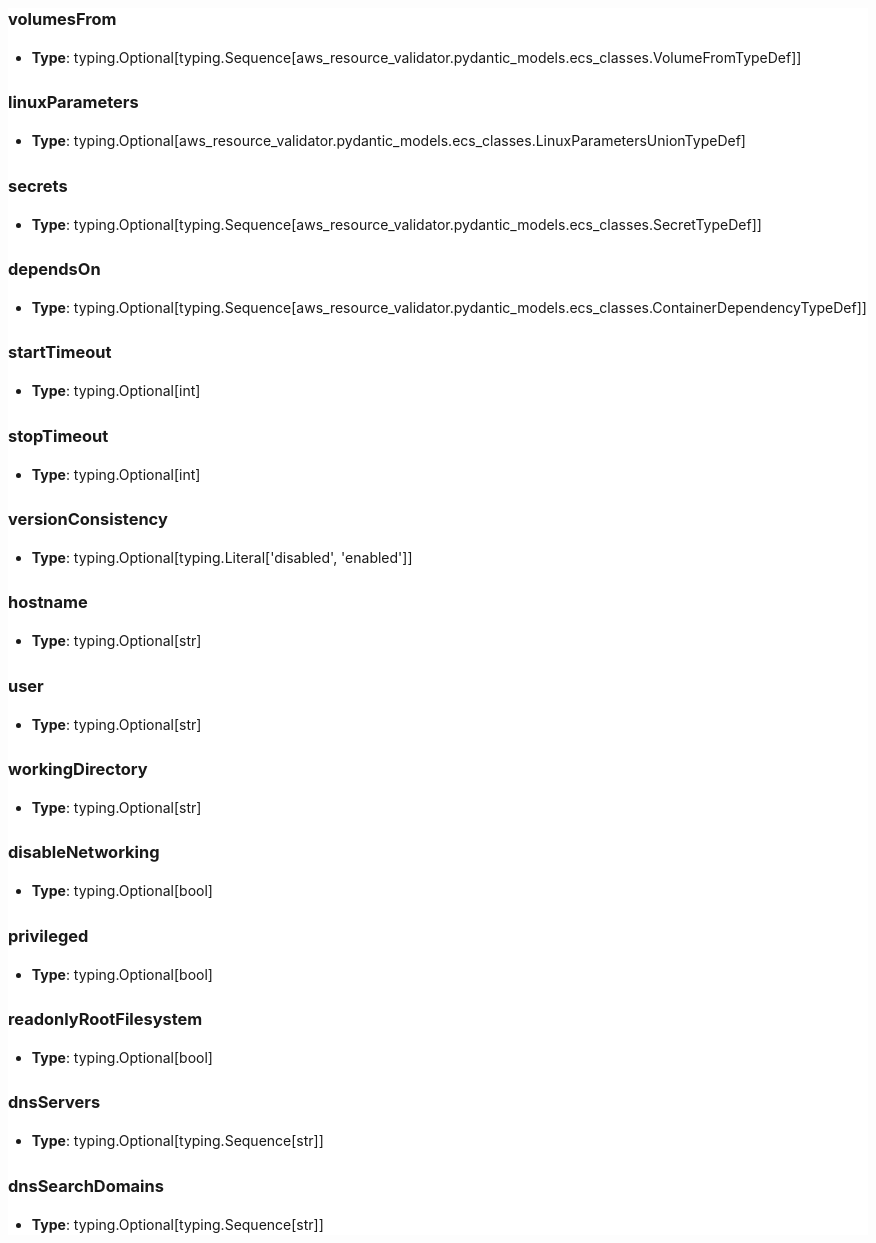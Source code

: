 ### volumesFrom
- **Type**: typing.Optional[typing.Sequence[aws_resource_validator.pydantic_models.ecs_classes.VolumeFromTypeDef]]

### linuxParameters
- **Type**: typing.Optional[aws_resource_validator.pydantic_models.ecs_classes.LinuxParametersUnionTypeDef]

### secrets
- **Type**: typing.Optional[typing.Sequence[aws_resource_validator.pydantic_models.ecs_classes.SecretTypeDef]]

### dependsOn
- **Type**: typing.Optional[typing.Sequence[aws_resource_validator.pydantic_models.ecs_classes.ContainerDependencyTypeDef]]

### startTimeout
- **Type**: typing.Optional[int]

### stopTimeout
- **Type**: typing.Optional[int]

### versionConsistency
- **Type**: typing.Optional[typing.Literal['disabled', 'enabled']]

### hostname
- **Type**: typing.Optional[str]

### user
- **Type**: typing.Optional[str]

### workingDirectory
- **Type**: typing.Optional[str]

### disableNetworking
- **Type**: typing.Optional[bool]

### privileged
- **Type**: typing.Optional[bool]

### readonlyRootFilesystem
- **Type**: typing.Optional[bool]

### dnsServers
- **Type**: typing.Optional[typing.Sequence[str]]

### dnsSearchDomains
- **Type**: typing.Optional[typing.Sequence[str]]

